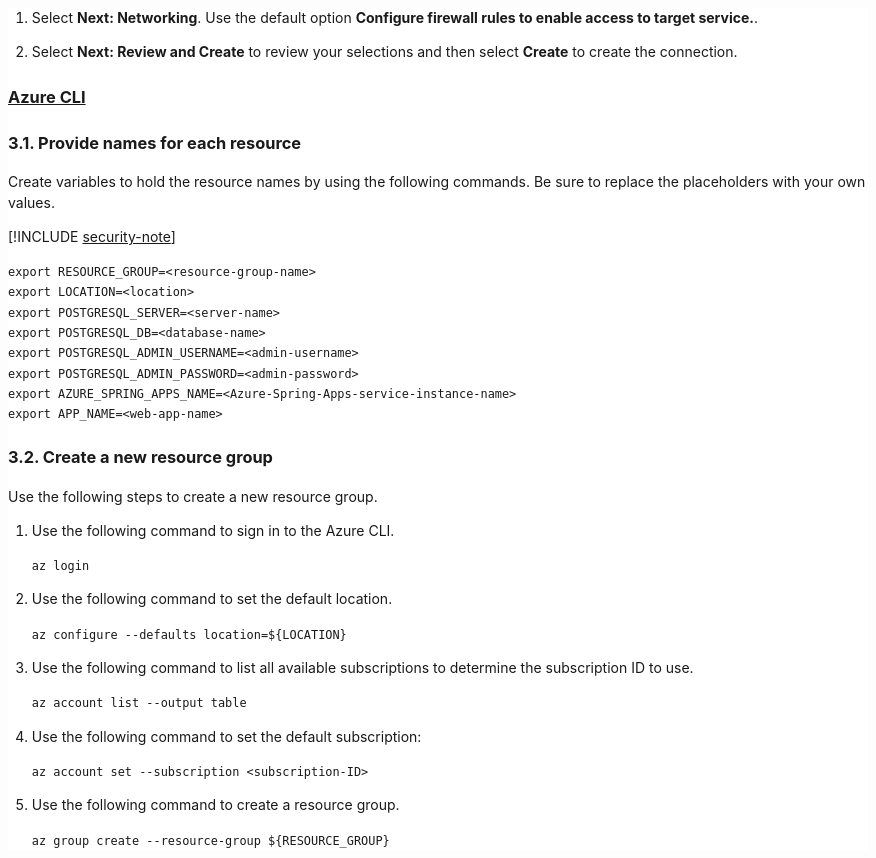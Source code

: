 1. Select **Next: Networking**. Use the default option **Configure firewall rules to enable access to target service.**.

1. Select **Next: Review and Create** to review your selections and then select **Create** to create the connection.

### [Azure CLI](#tab/Azure-CLI)

### 3.1. Provide names for each resource

Create variables to hold the resource names by using the following commands. Be sure to replace the placeholders with your own values.

[!INCLUDE [security-note](../../../includes/security-note.md)]

```azurecli
export RESOURCE_GROUP=<resource-group-name>
export LOCATION=<location>
export POSTGRESQL_SERVER=<server-name>
export POSTGRESQL_DB=<database-name>
export POSTGRESQL_ADMIN_USERNAME=<admin-username>
export POSTGRESQL_ADMIN_PASSWORD=<admin-password>
export AZURE_SPRING_APPS_NAME=<Azure-Spring-Apps-service-instance-name>
export APP_NAME=<web-app-name>
```

### 3.2. Create a new resource group

Use the following steps to create a new resource group.

1. Use the following command to sign in to the Azure CLI.

   ```azurecli
   az login
   ```

1. Use the following command to set the default location.

   ```azurecli
   az configure --defaults location=${LOCATION}
   ```

1. Use the following command to list all available subscriptions to determine the subscription ID to use.

   ```azurecli
   az account list --output table
   ```

1. Use the following command to set the default subscription:

   ```azurecli
   az account set --subscription <subscription-ID>
   ```

1. Use the following command to create a resource group.

   ```azurecli
   az group create --resource-group ${RESOURCE_GROUP}
   ```
